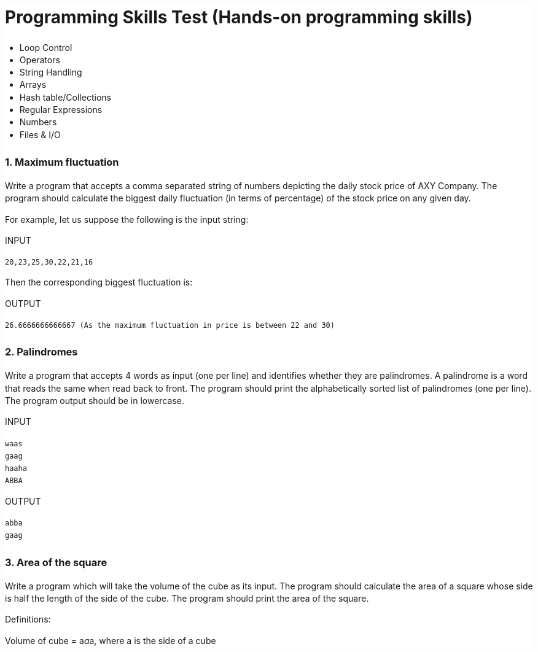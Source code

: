Programming Skills Test (Hands-on programming skills)
=============

* Loop Control
* Operators
* String Handling
* Arrays
* Hash table/Collections
* Regular Expressions
* Numbers
* Files & I/O

### 1. Maximum fluctuation
  
  Write a program that accepts a comma separated string of numbers depicting the daily stock price of AXY Company. The program should calculate the biggest daily fluctuation (in terms of percentage) of the stock price on any given day.

  For example, let us suppose the following is the input string:

  INPUT
  
    20,23,25,30,22,21,16

  Then the corresponding biggest fluctuation is:

  OUTPUT
  
    26.6666666666667 (As the maximum fluctuation in price is between 22 and 30)

### 2. Palindromes

  Write a program that accepts 4 words as input (one per line) and identifies whether they are palindromes. A palindrome is a word that reads the same when read back to front. The program should print the alphabetically sorted list of palindromes (one per line). The program output should be in lowercase.
  
  INPUT

    waas
    gaag
    haaha
    ABBA

  OUTPUT

    abba
    gaag
    
### 3. Area of the square

Write a program which will take the volume of the cube as its input. The program should calculate the area of a square whose side is half the length of the side of 
the cube. The program should print the area of the square. 

Definitions:

Volume of cube = a*a*a, where a is the side of a cube
